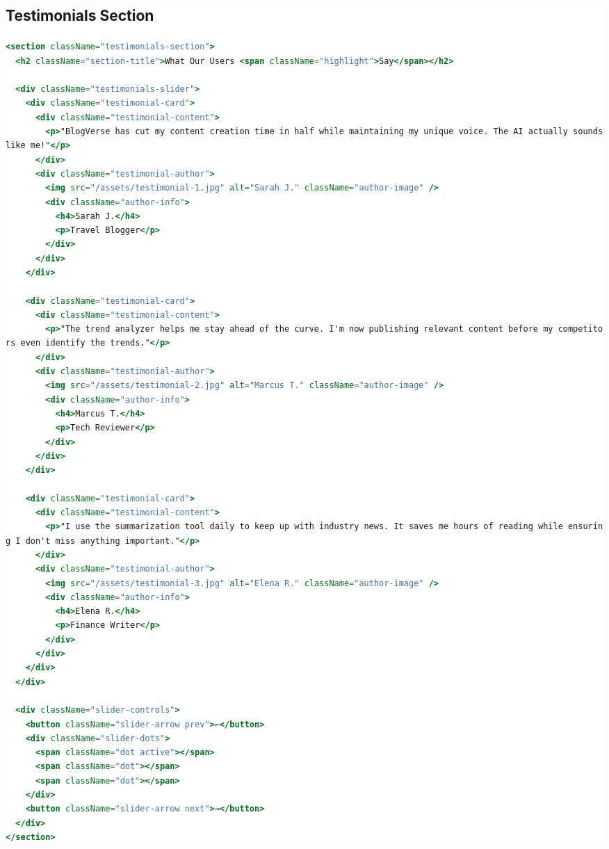## Testimonials Section

```jsx
<section className="testimonials-section">
  <h2 className="section-title">What Our Users <span className="highlight">Say</span></h2>
  
  <div className="testimonials-slider">
    <div className="testimonial-card">
      <div className="testimonial-content">
        <p>"BlogVerse has cut my content creation time in half while maintaining my unique voice. The AI actually sounds like me!"</p>
      </div>
      <div className="testimonial-author">
        <img src="/assets/testimonial-1.jpg" alt="Sarah J." className="author-image" />
        <div className="author-info">
          <h4>Sarah J.</h4>
          <p>Travel Blogger</p>
        </div>
      </div>
    </div>
    
    <div className="testimonial-card">
      <div className="testimonial-content">
        <p>"The trend analyzer helps me stay ahead of the curve. I'm now publishing relevant content before my competitors even identify the trends."</p>
      </div>
      <div className="testimonial-author">
        <img src="/assets/testimonial-2.jpg" alt="Marcus T." className="author-image" />
        <div className="author-info">
          <h4>Marcus T.</h4>
          <p>Tech Reviewer</p>
        </div>
      </div>
    </div>
    
    <div className="testimonial-card">
      <div className="testimonial-content">
        <p>"I use the summarization tool daily to keep up with industry news. It saves me hours of reading while ensuring I don't miss anything important."</p>
      </div>
      <div className="testimonial-author">
        <img src="/assets/testimonial-3.jpg" alt="Elena R." className="author-image" />
        <div className="author-info">
          <h4>Elena R.</h4>
          <p>Finance Writer</p>
        </div>
      </div>
    </div>
  </div>
  
  <div className="slider-controls">
    <button className="slider-arrow prev">←</button>
    <div className="slider-dots">
      <span className="dot active"></span>
      <span className="dot"></span>
      <span className="dot"></span>
    </div>
    <button className="slider-arrow next">→</button>
  </div>
</section>
```
